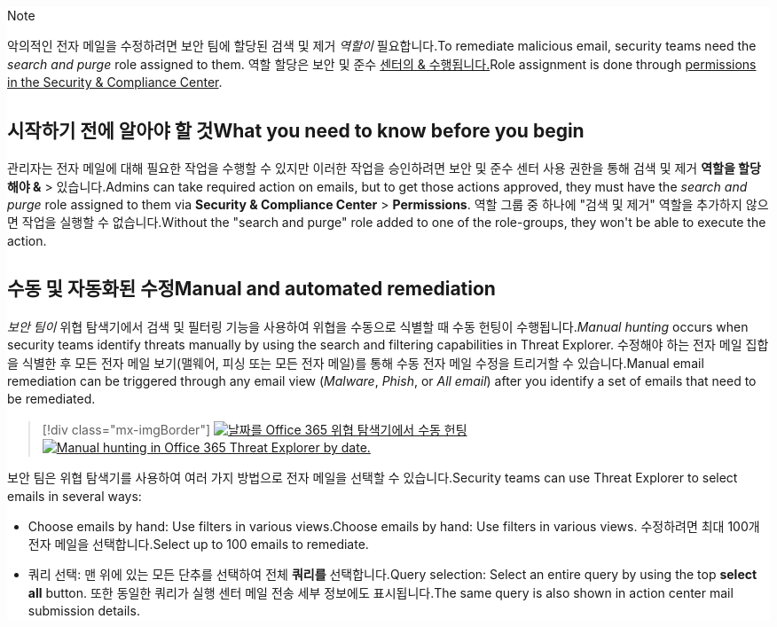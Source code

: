 > [!NOTE]
> <span data-ttu-id="d6764-109">악의적인 전자 메일을 수정하려면 보안 팀에 할당된 검색 및 제거 *역할이* 필요합니다.</span><span class="sxs-lookup"><span data-stu-id="d6764-109">To remediate malicious email, security teams need the *search and purge* role assigned to them.</span></span> <span data-ttu-id="d6764-110">역할 할당은 보안 및 준수 [센터의 & 수행됩니다.](permissions-in-the-security-and-compliance-center.md)</span><span class="sxs-lookup"><span data-stu-id="d6764-110">Role assignment is done through [permissions in the Security & Compliance Center](permissions-in-the-security-and-compliance-center.md).</span></span>

## <a name="what-you-need-to-know-before-you-begin"></a><span data-ttu-id="d6764-111">시작하기 전에 알아야 할 것</span><span class="sxs-lookup"><span data-stu-id="d6764-111">What you need to know before you begin</span></span>

<span data-ttu-id="d6764-112">관리자는 전자 메일에 대해 필요한 작업을 수행할 수 있지만 이러한 작업을  승인하려면 보안 및 준수 센터 사용 권한을 통해 검색 및 제거 **역할을 할당해야 &** \> 있습니다.</span><span class="sxs-lookup"><span data-stu-id="d6764-112">Admins can take required action on emails, but to get those actions approved, they must have the *search and purge* role assigned to them via **Security & Compliance Center** \> **Permissions**.</span></span> <span data-ttu-id="d6764-113">역할 그룹 중 하나에 "검색 및 제거" 역할을 추가하지 않으면 작업을 실행할 수 없습니다.</span><span class="sxs-lookup"><span data-stu-id="d6764-113">Without the "search and purge" role added to one of the role-groups, they won't be able to execute the action.</span></span>

## <a name="manual-and-automated-remediation"></a><span data-ttu-id="d6764-114">수동 및 자동화된 수정</span><span class="sxs-lookup"><span data-stu-id="d6764-114">Manual and automated remediation</span></span>

<span data-ttu-id="d6764-115">*보안 팀이* 위협 탐색기에서 검색 및 필터링 기능을 사용하여 위협을 수동으로 식별할 때 수동 헌팅이 수행됩니다.</span><span class="sxs-lookup"><span data-stu-id="d6764-115">*Manual hunting* occurs when security teams identify threats manually by using the search and filtering capabilities in Threat Explorer.</span></span> <span data-ttu-id="d6764-116">수정해야 하는 전자 메일 집합을 식별한 후 모든 전자 메일 보기(맬웨어, 피싱 또는 모든 전자 메일)를 통해 수동 전자 메일 수정을 트리거할 수 있습니다.</span><span class="sxs-lookup"><span data-stu-id="d6764-116">Manual email remediation can be triggered through any email view (*Malware*, *Phish*, or *All email*) after you identify a set of emails that need to be remediated.</span></span>

> [!div class="mx-imgBorder"]
> <span data-ttu-id="d6764-117">[![날짜를 Office 365 위협 탐색기에서 수동 헌팅](../../media/tp-RemediationArticle1.png)](../../media/tp-RemediationArticle1.png#lightbox)</span><span class="sxs-lookup"><span data-stu-id="d6764-117">[![Manual hunting in Office 365 Threat Explorer by date.](../../media/tp-RemediationArticle1.png)](../../media/tp-RemediationArticle1.png#lightbox)</span></span>

<span data-ttu-id="d6764-118">보안 팀은 위협 탐색기를 사용하여 여러 가지 방법으로 전자 메일을 선택할 수 있습니다.</span><span class="sxs-lookup"><span data-stu-id="d6764-118">Security teams can use Threat Explorer to select emails in several ways:</span></span>

- <span data-ttu-id="d6764-119">Choose emails by hand: Use filters in various views.</span><span class="sxs-lookup"><span data-stu-id="d6764-119">Choose emails by hand: Use filters in various views.</span></span> <span data-ttu-id="d6764-120">수정하려면 최대 100개 전자 메일을 선택합니다.</span><span class="sxs-lookup"><span data-stu-id="d6764-120">Select up to 100 emails to remediate.</span></span>

- <span data-ttu-id="d6764-121">쿼리 선택: 맨 위에 있는 모든 단추를 선택하여 전체 **쿼리를** 선택합니다.</span><span class="sxs-lookup"><span data-stu-id="d6764-121">Query selection: Select an entire query by using the top **select all** button.</span></span> <span data-ttu-id="d6764-122">또한 동일한 쿼리가 실행 센터 메일 전송 세부 정보에도 표시됩니다.</span><span class="sxs-lookup"><span data-stu-id="d6764-122">The same query is also shown in action center mail submission details.</span></span>
